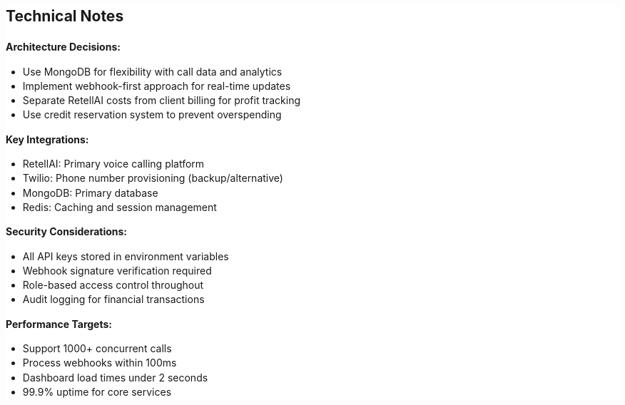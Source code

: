 ## Technical Notes

**Architecture Decisions:**

- Use MongoDB for flexibility with call data and analytics
- Implement webhook-first approach for real-time updates
- Separate RetellAI costs from client billing for profit tracking
- Use credit reservation system to prevent overspending

**Key Integrations:**

- RetellAI: Primary voice calling platform
- Twilio: Phone number provisioning (backup/alternative)
- MongoDB: Primary database
- Redis: Caching and session management

**Security Considerations:**

- All API keys stored in environment variables
- Webhook signature verification required
- Role-based access control throughout
- Audit logging for financial transactions

**Performance Targets:**

- Support 1000+ concurrent calls
- Process webhooks within 100ms
- Dashboard load times under 2 seconds
- 99.9% uptime for core services
